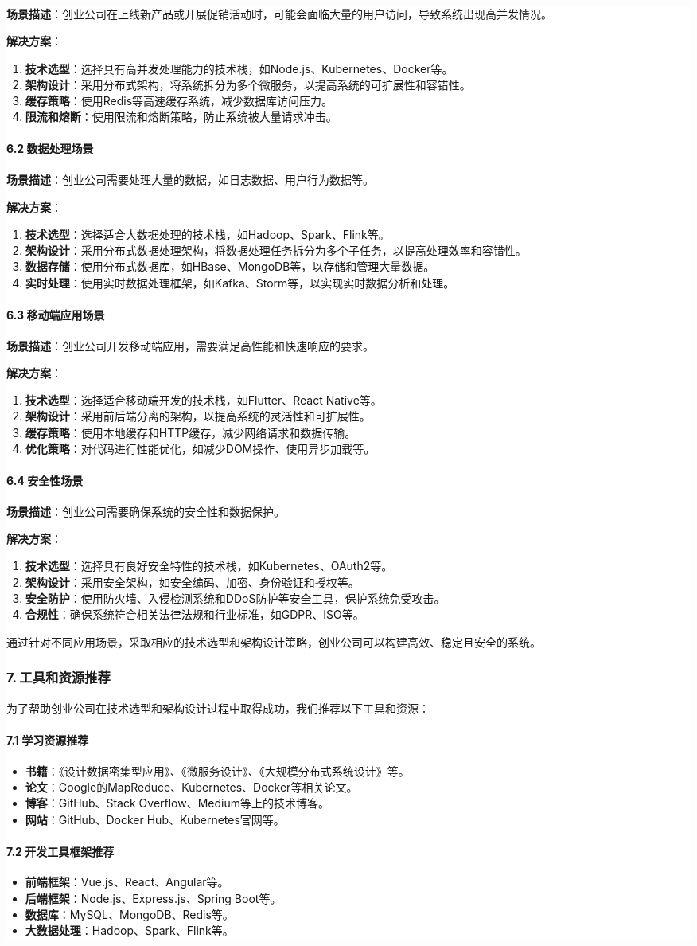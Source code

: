 **场景描述**：创业公司在上线新产品或开展促销活动时，可能会面临大量的用户访问，导致系统出现高并发情况。

**解决方案**：

1. **技术选型**：选择具有高并发处理能力的技术栈，如Node.js、Kubernetes、Docker等。
2. **架构设计**：采用分布式架构，将系统拆分为多个微服务，以提高系统的可扩展性和容错性。
3. **缓存策略**：使用Redis等高速缓存系统，减少数据库访问压力。
4. **限流和熔断**：使用限流和熔断策略，防止系统被大量请求冲击。

#### 6.2 数据处理场景

**场景描述**：创业公司需要处理大量的数据，如日志数据、用户行为数据等。

**解决方案**：

1. **技术选型**：选择适合大数据处理的技术栈，如Hadoop、Spark、Flink等。
2. **架构设计**：采用分布式数据处理架构，将数据处理任务拆分为多个子任务，以提高处理效率和容错性。
3. **数据存储**：使用分布式数据库，如HBase、MongoDB等，以存储和管理大量数据。
4. **实时处理**：使用实时数据处理框架，如Kafka、Storm等，以实现实时数据分析和处理。

#### 6.3 移动端应用场景

**场景描述**：创业公司开发移动端应用，需要满足高性能和快速响应的要求。

**解决方案**：

1. **技术选型**：选择适合移动端开发的技术栈，如Flutter、React Native等。
2. **架构设计**：采用前后端分离的架构，以提高系统的灵活性和可扩展性。
3. **缓存策略**：使用本地缓存和HTTP缓存，减少网络请求和数据传输。
4. **优化策略**：对代码进行性能优化，如减少DOM操作、使用异步加载等。

#### 6.4 安全性场景

**场景描述**：创业公司需要确保系统的安全性和数据保护。

**解决方案**：

1. **技术选型**：选择具有良好安全特性的技术栈，如Kubernetes、OAuth2等。
2. **架构设计**：采用安全架构，如安全编码、加密、身份验证和授权等。
3. **安全防护**：使用防火墙、入侵检测系统和DDoS防护等安全工具，保护系统免受攻击。
4. **合规性**：确保系统符合相关法律法规和行业标准，如GDPR、ISO等。

通过针对不同应用场景，采取相应的技术选型和架构设计策略，创业公司可以构建高效、稳定且安全的系统。

### 7. 工具和资源推荐

为了帮助创业公司在技术选型和架构设计过程中取得成功，我们推荐以下工具和资源：

#### 7.1 学习资源推荐

- **书籍**：《设计数据密集型应用》、《微服务设计》、《大规模分布式系统设计》等。
- **论文**：Google的MapReduce、Kubernetes、Docker等相关论文。
- **博客**：GitHub、Stack Overflow、Medium等上的技术博客。
- **网站**：GitHub、Docker Hub、Kubernetes官网等。

#### 7.2 开发工具框架推荐

- **前端框架**：Vue.js、React、Angular等。
- **后端框架**：Node.js、Express.js、Spring Boot等。
- **数据库**：MySQL、MongoDB、Redis等。
- **大数据处理**：Hadoop、Spark、Flink等。
